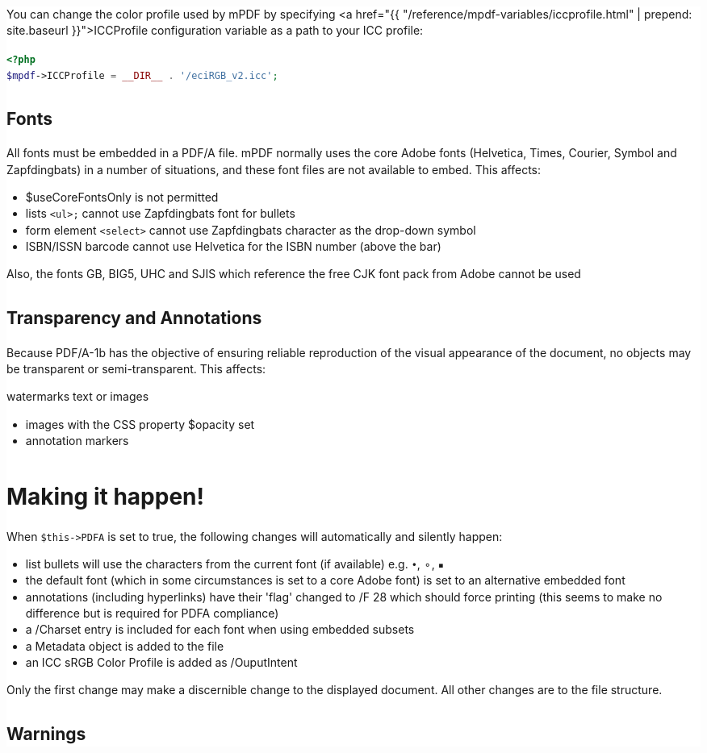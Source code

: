 You can change the color profile used by mPDF by specifying
<a href="{{ "/reference/mpdf-variables/iccprofile.html" | prepend: site.baseurl }}">ICCProfile</a> configuration variable as
a path to your ICC profile:

```php
<?php
$mpdf->ICCProfile = __DIR__ . '/eciRGB_v2.icc';

```

## Fonts

All fonts must be embedded in a PDF/A file. mPDF normally uses the core Adobe fonts (Helvetica, Times, Courier,
Symbol and Zapfdingbats) in a number of situations, and these font files are not available to embed. This affects:

- <span class="parameter">$useCoreFontsOnly</span> is not permitted
- lists `<ul>;` cannot use Zapfdingbats font for bullets
- form element `<select>` cannot use Zapfdingbats character as the drop-down symbol
- ISBN/ISSN barcode cannot use Helvetica for the ISBN number (above the bar)

Also, the fonts GB, BIG5, UHC and SJIS which reference the free CJK font pack from Adobe cannot be used

## Transparency and Annotations

Because PDF/A-1b has the objective of ensuring reliable reproduction of the visual appearance of the document,
no objects may be transparent or semi-transparent. This affects:

watermarks text or images
- images with the CSS property <span class="parameter">$opacity</span> set
- annotation markers

# Making it happen!

When `$this->PDFA` is set to true, the following changes will automatically and silently happen:

- list bullets will use the characters from the current font (if available) e.g. `•`, `⚬`, `▪`
- the default font (which in some circumstances is set to a core Adobe font) is set to an alternative embedded font
- annotations (including hyperlinks) have their 'flag' changed to /F 28 which should force printing (this seems to make
  no difference but is required for PDFA compliance)
- a /Charset entry is included for each font when using embedded subsets
- a Metadata object is added to the file
- an ICC sRGB Color Profile is added as /OuputIntent

Only the first change may make a discernible change to the displayed document. All other changes are to the file structure.

## Warnings
